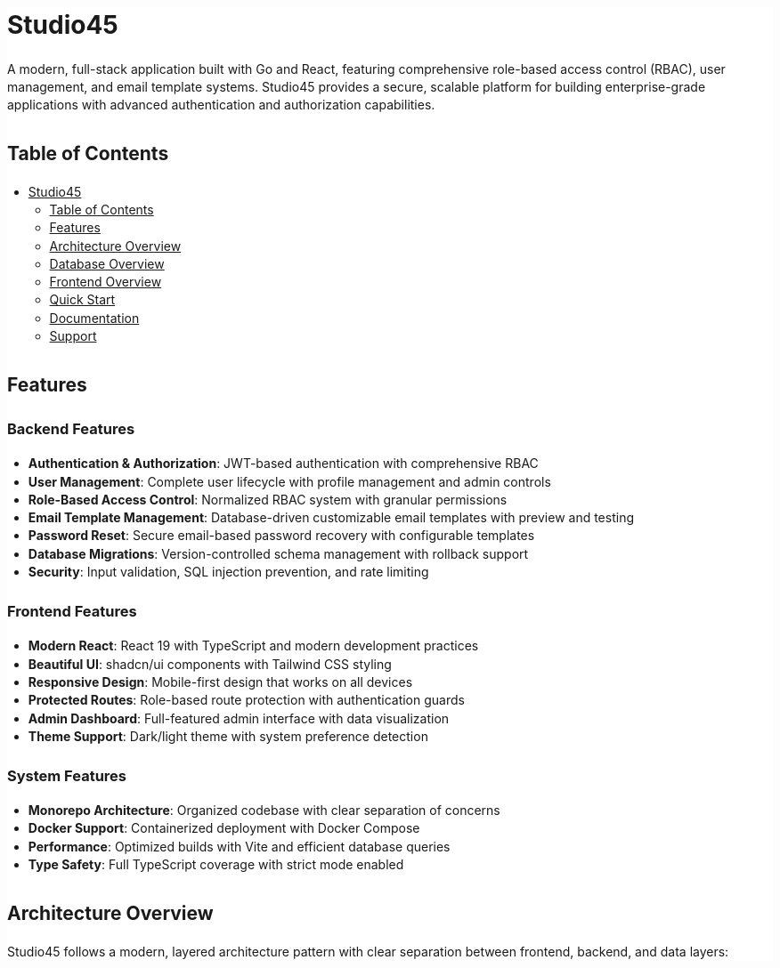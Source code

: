 # Studio45

A modern, full-stack application built with Go and React, featuring comprehensive role-based access control (RBAC), user management, and email template systems. Studio45 provides a secure, scalable platform for building enterprise-grade applications with advanced authentication and authorization capabilities.

## Table of Contents

- [Studio45](#studio45)
  - [Table of Contents](#table-of-contents)
  - [Features](#features)
  - [Architecture Overview](#architecture-overview)
  - [Database Overview](#database-overview)
  - [Frontend Overview](#frontend-overview)
  - [Quick Start](#quick-start)
  - [Documentation](#documentation)
  - [Support](#support)

## Features

### Backend Features
- **Authentication & Authorization**: JWT-based authentication with comprehensive RBAC
- **User Management**: Complete user lifecycle with profile management and admin controls
- **Role-Based Access Control**: Normalized RBAC system with granular permissions
- **Email Template Management**: Database-driven customizable email templates with preview and testing
- **Password Reset**: Secure email-based password recovery with configurable templates
- **Database Migrations**: Version-controlled schema management with rollback support
- **Security**: Input validation, SQL injection prevention, and rate limiting

### Frontend Features
- **Modern React**: React 19 with TypeScript and modern development practices
- **Beautiful UI**: shadcn/ui components with Tailwind CSS styling
- **Responsive Design**: Mobile-first design that works on all devices
- **Protected Routes**: Role-based route protection with authentication guards
- **Admin Dashboard**: Full-featured admin interface with data visualization
- **Theme Support**: Dark/light theme with system preference detection

### System Features
- **Monorepo Architecture**: Organized codebase with clear separation of concerns
- **Docker Support**: Containerized deployment with Docker Compose
- **Performance**: Optimized builds with Vite and efficient database queries
- **Type Safety**: Full TypeScript coverage with strict mode enabled

## Architecture Overview

Studio45 follows a modern, layered architecture pattern with clear separation between frontend, backend, and data layers:
